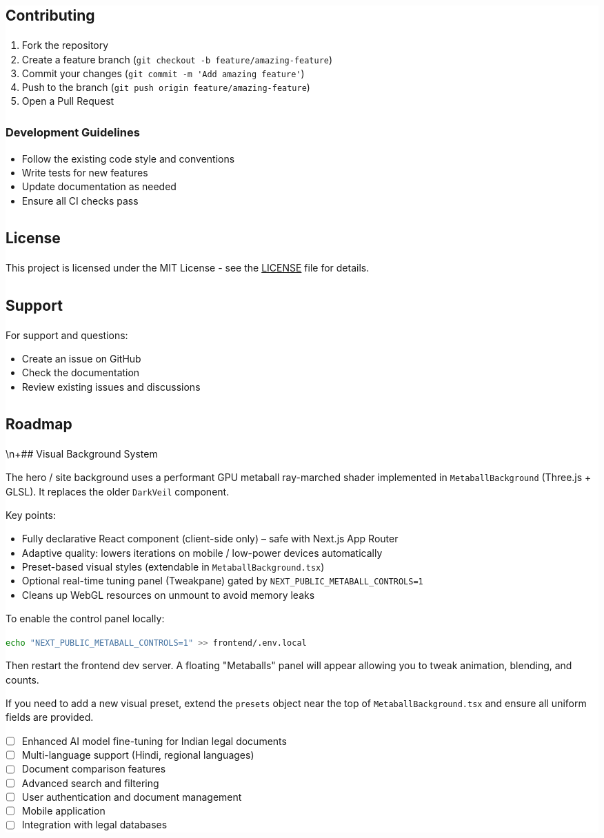 ## Contributing

1. Fork the repository
2. Create a feature branch (`git checkout -b feature/amazing-feature`)
3. Commit your changes (`git commit -m 'Add amazing feature'`)
4. Push to the branch (`git push origin feature/amazing-feature`)
5. Open a Pull Request

### Development Guidelines

- Follow the existing code style and conventions
- Write tests for new features
- Update documentation as needed
- Ensure all CI checks pass

## License

This project is licensed under the MIT License - see the [LICENSE](LICENSE) file for details.

## Support

For support and questions:

- Create an issue on GitHub
- Check the documentation
- Review existing issues and discussions

## Roadmap
\n+## Visual Background System

The hero / site background uses a performant GPU metaball ray-marched shader implemented in `MetaballBackground` (Three.js + GLSL). It replaces the older `DarkVeil` component.

Key points:
- Fully declarative React component (client-side only) – safe with Next.js App Router
- Adaptive quality: lowers iterations on mobile / low-power devices automatically
- Preset-based visual styles (extendable in `MetaballBackground.tsx`)
- Optional real-time tuning panel (Tweakpane) gated by `NEXT_PUBLIC_METABALL_CONTROLS=1`
- Cleans up WebGL resources on unmount to avoid memory leaks

To enable the control panel locally:
```bash
echo "NEXT_PUBLIC_METABALL_CONTROLS=1" >> frontend/.env.local
```

Then restart the frontend dev server. A floating "Metaballs" panel will appear allowing you to tweak animation, blending, and counts.

If you need to add a new visual preset, extend the `presets` object near the top of `MetaballBackground.tsx` and ensure all uniform fields are provided.

- [ ] Enhanced AI model fine-tuning for Indian legal documents
- [ ] Multi-language support (Hindi, regional languages)
- [ ] Document comparison features
- [ ] Advanced search and filtering
- [ ] User authentication and document management
- [ ] Mobile application
- [ ] Integration with legal databases